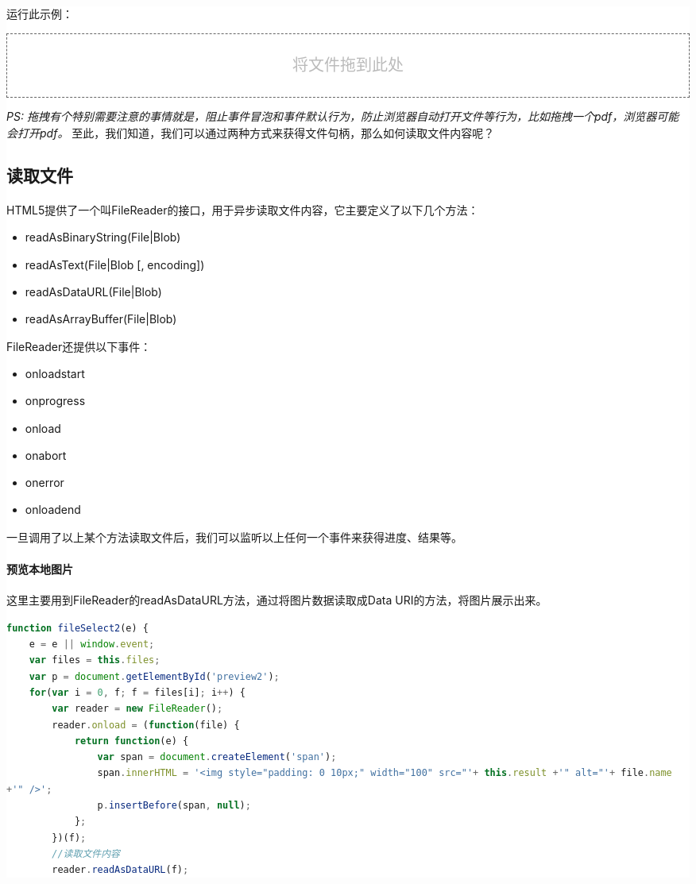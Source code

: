 运行此示例：

<div class="example">
<div id="drag" style="font-size:20px;padding:25px;border:1px dashed #666;text-align:center;color:#bbb;margin-bottom:10px">将文件拖到此处</div>
<div id="list2"></div>
</div>

_PS:
拖拽有个特别需要注意的事情就是，阻止事件冒泡和事件默认行为，防止浏览器自动打开文件等行为，比如拖拽一个pdf，浏览器可能会打开pdf。_
至此，我们知道，我们可以通过两种方式来获得文件句柄，那么如何读取文件内容呢？


## 读取文件


HTML5提供了一个叫FileReader的接口，用于异步读取文件内容，它主要定义了以下几个方法：




  * readAsBinaryString(File|Blob)


  * readAsText(File|Blob [, encoding])


  * readAsDataURL(File|Blob)


  * readAsArrayBuffer(File|Blob)


FileReader还提供以下事件：


  * onloadstart


  * onprogress


  * onload


  * onabort


  * onerror


  * onloadend


一旦调用了以上某个方法读取文件后，我们可以监听以上任何一个事件来获得进度、结果等。


#### 预览本地图片


这里主要用到FileReader的readAsDataURL方法，通过将图片数据读取成Data URI的方法，将图片展示出来。
```js
function fileSelect2(e) {
    e = e || window.event;
    var files = this.files;
    var p = document.getElementById('preview2');
    for(var i = 0, f; f = files[i]; i++) {
        var reader = new FileReader();
        reader.onload = (function(file) {
            return function(e) {
                var span = document.createElement('span');
                span.innerHTML = '<img style="padding: 0 10px;" width="100" src="'+ this.result +'" alt="'+ file.name +'" />';
                p.insertBefore(span, null);
            };
        })(f);
        //读取文件内容
        reader.readAsDataURL(f);
```